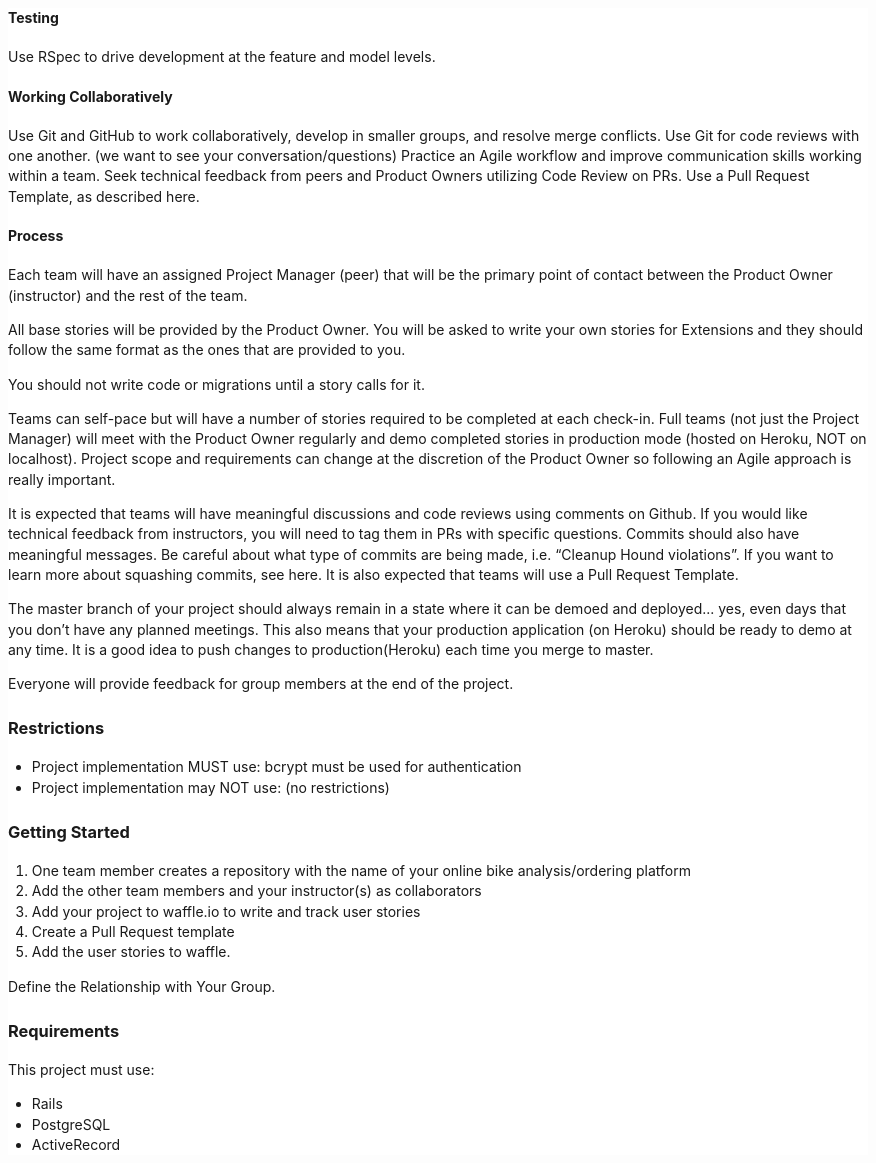 #### Testing
Use RSpec to drive development at the feature and model levels.

#### Working Collaboratively
Use Git and GitHub to work collaboratively, develop in smaller groups, and resolve merge conflicts.
Use Git for code reviews with one another. (we want to see your conversation/questions)
Practice an Agile workflow and improve communication skills working within a team. Seek technical feedback from peers and Product Owners utilizing Code Review on PRs.
Use a Pull Request Template, as described here.

#### Process
Each team will have an assigned Project Manager (peer) that will be the primary point of contact between the Product Owner (instructor) and the rest of the team.

All base stories will be provided by the Product Owner. You will be asked to write your own stories for Extensions and they should follow the same format as the ones that are provided to you.

You should not write code or migrations until a story calls for it.

Teams can self-pace but will have a number of stories required to be completed at each check-in. Full teams (not just the Project Manager) will meet with the Product Owner regularly and demo completed stories in production mode (hosted on Heroku, NOT on localhost). Project scope and requirements can change at the discretion of the Product Owner so following an Agile approach is really important.

It is expected that teams will have meaningful discussions and code reviews using comments on Github. If you would like technical feedback from instructors, you will need to tag them in PRs with specific questions. Commits should also have meaningful messages. Be careful about what type of commits are being made, i.e. “Cleanup Hound violations”. If you want to learn more about squashing commits, see here. It is also expected that teams will use a Pull Request Template.

The master branch of your project should always remain in a state where it can be demoed and deployed... yes, even days that you don’t have any planned meetings. This also means that your production application (on Heroku) should be ready to demo at any time. It is a good idea to push changes to production(Heroku) each time you merge to master.

Everyone will provide feedback for group members at the end of the project.

### Restrictions
* Project implementation MUST use:
bcrypt must be used for authentication
* Project implementation may NOT use:
(no restrictions)

### Getting Started
1. One team member creates a repository with the name of your online bike analysis/ordering platform
2. Add the other team members and your instructor(s) as collaborators
3. Add your project to waffle.io to write and track user stories
4. Create a Pull Request template
5. Add the user stories to waffle.

Define the Relationship with Your Group.

### Requirements
This project must use:
* Rails
* PostgreSQL
* ActiveRecord
